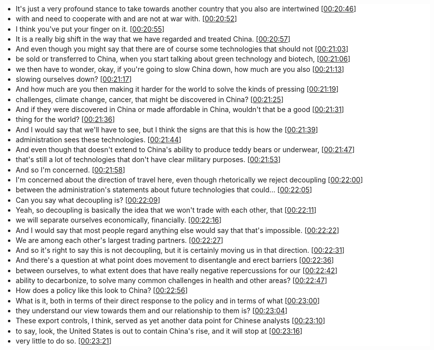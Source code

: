 *  It's just a very profound stance to take towards another country that you also are intertwined [[00:20:46](https://www.youtube.com/watch?v=S0m6qzphBvY&t=1246.3400000000001s)]
*  with and need to cooperate with and are not at war with. [[00:20:52](https://www.youtube.com/watch?v=S0m6qzphBvY&t=1252.2s)]
*  I think you've put your finger on it. [[00:20:55](https://www.youtube.com/watch?v=S0m6qzphBvY&t=1255.6000000000001s)]
*  It is a really big shift in the way that we have regarded and treated China. [[00:20:57](https://www.youtube.com/watch?v=S0m6qzphBvY&t=1257.2s)]
*  And even though you might say that there are of course some technologies that should not [[00:21:03](https://www.youtube.com/watch?v=S0m6qzphBvY&t=1263.0s)]
*  be sold or transferred to China, when you start talking about green technology and biotech, [[00:21:06](https://www.youtube.com/watch?v=S0m6qzphBvY&t=1266.66s)]
*  we then have to wonder, okay, if you're going to slow China down, how much are you also [[00:21:13](https://www.youtube.com/watch?v=S0m6qzphBvY&t=1273.32s)]
*  slowing ourselves down? [[00:21:17](https://www.youtube.com/watch?v=S0m6qzphBvY&t=1277.86s)]
*  And how much are you then making it harder for the world to solve the kinds of pressing [[00:21:19](https://www.youtube.com/watch?v=S0m6qzphBvY&t=1279.98s)]
*  challenges, climate change, cancer, that might be discovered in China? [[00:21:25](https://www.youtube.com/watch?v=S0m6qzphBvY&t=1285.1s)]
*  And if they were discovered in China or made affordable in China, wouldn't that be a good [[00:21:31](https://www.youtube.com/watch?v=S0m6qzphBvY&t=1291.02s)]
*  thing for the world? [[00:21:36](https://www.youtube.com/watch?v=S0m6qzphBvY&t=1296.34s)]
*  And I would say that we'll have to see, but I think the signs are that this is how the [[00:21:39](https://www.youtube.com/watch?v=S0m6qzphBvY&t=1299.02s)]
*  administration sees these technologies. [[00:21:44](https://www.youtube.com/watch?v=S0m6qzphBvY&t=1304.04s)]
*  And even though that doesn't extend to China's ability to produce teddy bears or underwear, [[00:21:47](https://www.youtube.com/watch?v=S0m6qzphBvY&t=1307.1999999999998s)]
*  that's still a lot of technologies that don't have clear military purposes. [[00:21:53](https://www.youtube.com/watch?v=S0m6qzphBvY&t=1313.3999999999999s)]
*  And so I'm concerned. [[00:21:58](https://www.youtube.com/watch?v=S0m6qzphBvY&t=1318.8s)]
*  I'm concerned about the direction of travel here, even though rhetorically we reject decoupling [[00:22:00](https://www.youtube.com/watch?v=S0m6qzphBvY&t=1320.24s)]
*  between the administration's statements about future technologies that could... [[00:22:05](https://www.youtube.com/watch?v=S0m6qzphBvY&t=1325.6399999999999s)]
*  Can you say what decoupling is? [[00:22:09](https://www.youtube.com/watch?v=S0m6qzphBvY&t=1329.6s)]
*  Yeah, so decoupling is basically the idea that we won't trade with each other, that [[00:22:11](https://www.youtube.com/watch?v=S0m6qzphBvY&t=1331.92s)]
*  we will separate ourselves economically, financially. [[00:22:16](https://www.youtube.com/watch?v=S0m6qzphBvY&t=1336.96s)]
*  And I would say that most people regard anything else would say that that's impossible. [[00:22:22](https://www.youtube.com/watch?v=S0m6qzphBvY&t=1342.36s)]
*  We are among each other's largest trading partners. [[00:22:27](https://www.youtube.com/watch?v=S0m6qzphBvY&t=1347.92s)]
*  And so it's right to say this is not decoupling, but it is certainly moving us in that direction. [[00:22:31](https://www.youtube.com/watch?v=S0m6qzphBvY&t=1351.44s)]
*  And there's a question at what point does movement to disentangle and erect barriers [[00:22:36](https://www.youtube.com/watch?v=S0m6qzphBvY&t=1356.72s)]
*  between ourselves, to what extent does that have really negative repercussions for our [[00:22:42](https://www.youtube.com/watch?v=S0m6qzphBvY&t=1362.76s)]
*  ability to decarbonize, to solve many common challenges in health and other areas? [[00:22:47](https://www.youtube.com/watch?v=S0m6qzphBvY&t=1367.68s)]
*  How does a policy like this look to China? [[00:22:56](https://www.youtube.com/watch?v=S0m6qzphBvY&t=1376.96s)]
*  What is it, both in terms of their direct response to the policy and in terms of what [[00:23:00](https://www.youtube.com/watch?v=S0m6qzphBvY&t=1380.28s)]
*  they understand our view towards them and our relationship to them is? [[00:23:04](https://www.youtube.com/watch?v=S0m6qzphBvY&t=1384.48s)]
*  These export controls, I think, served as yet another data point for Chinese analysts [[00:23:10](https://www.youtube.com/watch?v=S0m6qzphBvY&t=1390.76s)]
*  to say, look, the United States is out to contain China's rise, and it will stop at [[00:23:16](https://www.youtube.com/watch?v=S0m6qzphBvY&t=1396.04s)]
*  very little to do so. [[00:23:21](https://www.youtube.com/watch?v=S0m6qzphBvY&t=1401.48s)]